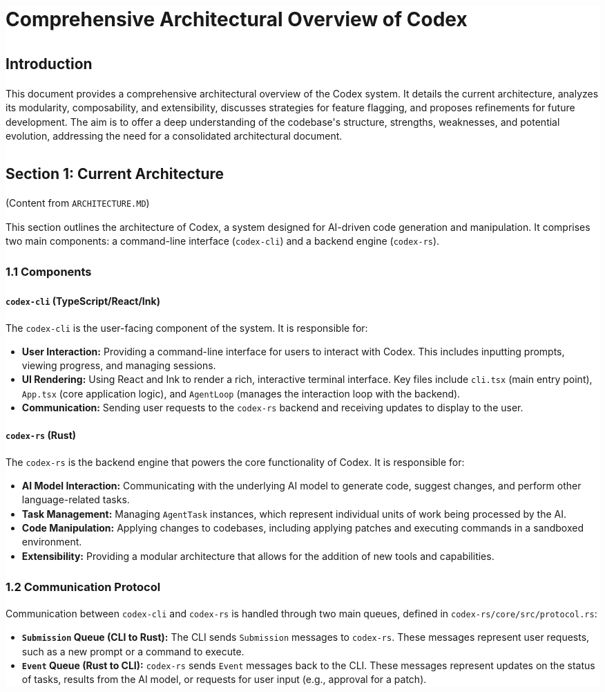 # Comprehensive Architectural Overview of Codex

## Introduction

This document provides a comprehensive architectural overview of the Codex system. It details the current architecture, analyzes its modularity, composability, and extensibility, discusses strategies for feature flagging, and proposes refinements for future development. The aim is to offer a deep understanding of the codebase's structure, strengths, weaknesses, and potential evolution, addressing the need for a consolidated architectural document.

## Section 1: Current Architecture

(Content from `ARCHITECTURE.MD`)

This section outlines the architecture of Codex, a system designed for AI-driven code generation and manipulation. It comprises two main components: a command-line interface (`codex-cli`) and a backend engine (`codex-rs`).

### 1.1 Components

#### `codex-cli` (TypeScript/React/Ink)

The `codex-cli` is the user-facing component of the system. It is responsible for:

*   **User Interaction:** Providing a command-line interface for users to interact with Codex. This includes inputting prompts, viewing progress, and managing sessions.
*   **UI Rendering:** Using React and Ink to render a rich, interactive terminal interface. Key files include `cli.tsx` (main entry point), `App.tsx` (core application logic), and `AgentLoop` (manages the interaction loop with the backend).
*   **Communication:** Sending user requests to the `codex-rs` backend and receiving updates to display to the user.

#### `codex-rs` (Rust)

The `codex-rs` is the backend engine that powers the core functionality of Codex. It is responsible for:

*   **AI Model Interaction:** Communicating with the underlying AI model to generate code, suggest changes, and perform other language-related tasks.
*   **Task Management:** Managing `AgentTask` instances, which represent individual units of work being processed by the AI.
*   **Code Manipulation:** Applying changes to codebases, including applying patches and executing commands in a sandboxed environment.
*   **Extensibility:** Providing a modular architecture that allows for the addition of new tools and capabilities.

### 1.2 Communication Protocol

Communication between `codex-cli` and `codex-rs` is handled through two main queues, defined in `codex-rs/core/src/protocol.rs`:

*   **`Submission` Queue (CLI to Rust):** The CLI sends `Submission` messages to `codex-rs`. These messages represent user requests, such as a new prompt or a command to execute.
*   **`Event` Queue (Rust to CLI):** `codex-rs` sends `Event` messages back to the CLI. These messages represent updates on the status of tasks, results from the AI model, or requests for user input (e.g., approval for a patch).
